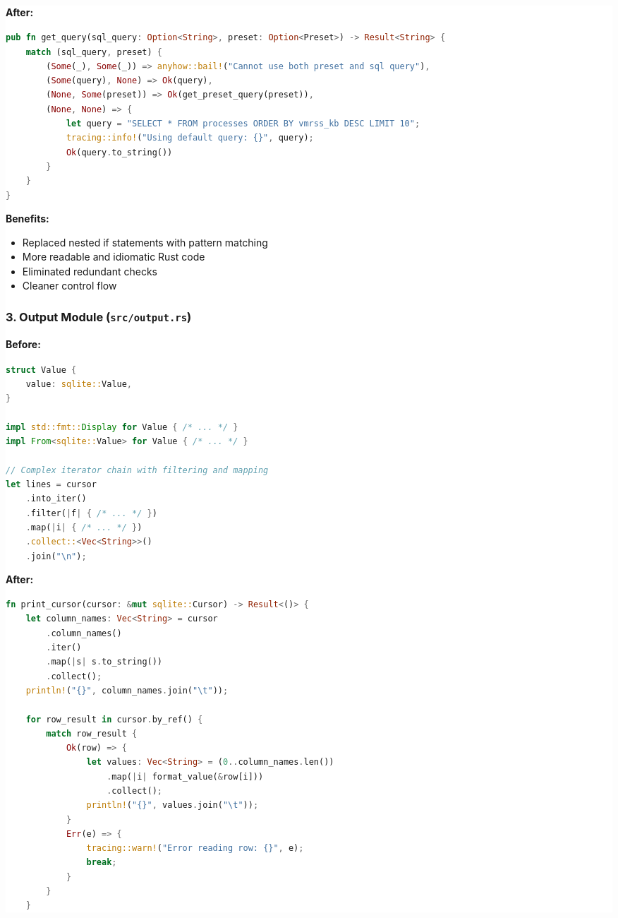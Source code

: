 **After:**
```rust
pub fn get_query(sql_query: Option<String>, preset: Option<Preset>) -> Result<String> {
    match (sql_query, preset) {
        (Some(_), Some(_)) => anyhow::bail!("Cannot use both preset and sql query"),
        (Some(query), None) => Ok(query),
        (None, Some(preset)) => Ok(get_preset_query(preset)),
        (None, None) => {
            let query = "SELECT * FROM processes ORDER BY vmrss_kb DESC LIMIT 10";
            tracing::info!("Using default query: {}", query);
            Ok(query.to_string())
        }
    }
}
```

**Benefits:**
- Replaced nested if statements with pattern matching
- More readable and idiomatic Rust code
- Eliminated redundant checks
- Cleaner control flow

### **3. Output Module (`src/output.rs`)**

**Before:**
```rust
struct Value {
    value: sqlite::Value,
}

impl std::fmt::Display for Value { /* ... */ }
impl From<sqlite::Value> for Value { /* ... */ }

// Complex iterator chain with filtering and mapping
let lines = cursor
    .into_iter()
    .filter(|f| { /* ... */ })
    .map(|i| { /* ... */ })
    .collect::<Vec<String>>()
    .join("\n");
```

**After:**
```rust
fn print_cursor(cursor: &mut sqlite::Cursor) -> Result<()> {
    let column_names: Vec<String> = cursor
        .column_names()
        .iter()
        .map(|s| s.to_string())
        .collect();
    println!("{}", column_names.join("\t"));

    for row_result in cursor.by_ref() {
        match row_result {
            Ok(row) => {
                let values: Vec<String> = (0..column_names.len())
                    .map(|i| format_value(&row[i]))
                    .collect();
                println!("{}", values.join("\t"));
            }
            Err(e) => {
                tracing::warn!("Error reading row: {}", e);
                break;
            }
        }
    }
```